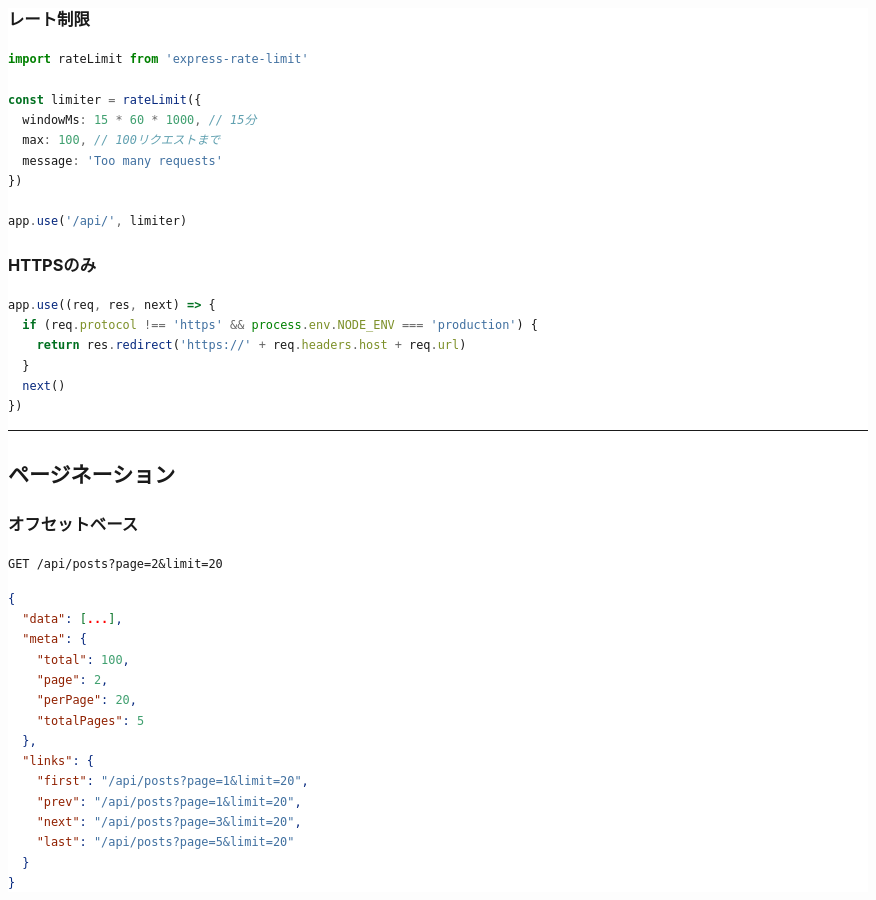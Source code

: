 ### レート制限

```typescript
import rateLimit from 'express-rate-limit'

const limiter = rateLimit({
  windowMs: 15 * 60 * 1000, // 15分
  max: 100, // 100リクエストまで
  message: 'Too many requests'
})

app.use('/api/', limiter)
```

### HTTPSのみ

```typescript
app.use((req, res, next) => {
  if (req.protocol !== 'https' && process.env.NODE_ENV === 'production') {
    return res.redirect('https://' + req.headers.host + req.url)
  }
  next()
})
```

---

## ページネーション

### オフセットベース

```http
GET /api/posts?page=2&limit=20
```

```json
{
  "data": [...],
  "meta": {
    "total": 100,
    "page": 2,
    "perPage": 20,
    "totalPages": 5
  },
  "links": {
    "first": "/api/posts?page=1&limit=20",
    "prev": "/api/posts?page=1&limit=20",
    "next": "/api/posts?page=3&limit=20",
    "last": "/api/posts?page=5&limit=20"
  }
}
```
